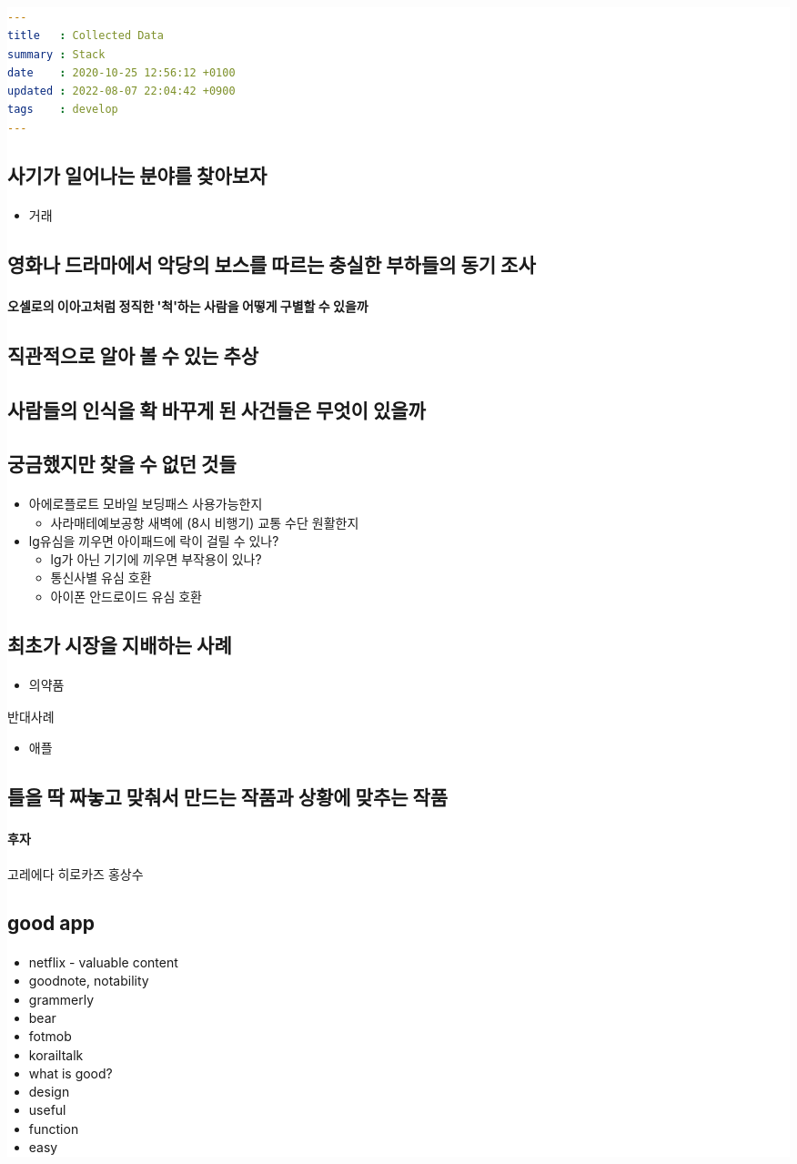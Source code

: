 ```yaml
---
title   : Collected Data
summary : Stack
date    : 2020-10-25 12:56:12 +0100
updated : 2022-08-07 22:04:42 +0900
tags    : develop
---
```


## 사기가 일어나는 분야를 찾아보자
- 거래

## 영화나 드라마에서 악당의 보스를 따르는 충실한 부하들의 동기 조사

#### 오셀로의 이아고처럼 정직한 '척'하는 사람을 어떻게 구별할 수 있을까

## 직관적으로 알아 볼 수 있는 추상

## 사람들의 인식을 확 바꾸게 된 사건들은 무엇이 있을까

## 궁금했지만 찾을 수 없던 것들
- 아에로플로트 모바일 보딩패스 사용가능한지
    - 사라매테예보공항 새벽에 (8시 비행기) 교통 수단 원활한지
- lg유심을 끼우면 아이패드에 락이 걸릴 수 있나?
    - lg가 아닌 기기에 끼우면 부작용이 있나?
    - 통신사별 유심 호환
    - 아이폰 안드로이드 유심 호환

## 최초가 시장을 지배하는 사례
- 의약품

반대사례
- 애플

## 틀을 딱 짜놓고 맞춰서 만드는 작품과 상황에 맞추는 작품
#### 후자
고레에다 히로카즈
홍상수

## good app
- netflix - valuable content
- goodnote, notability
- grammerly
- bear
- fotmob
- korailtalk
- what is good?
 - design
 - useful
 - function
 - easy
